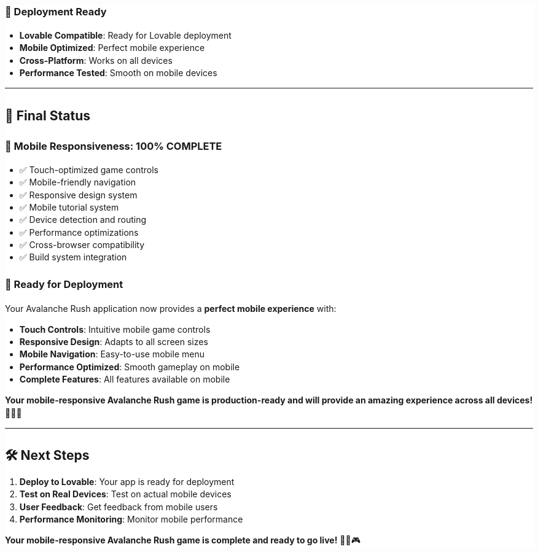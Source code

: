 ### **🚀 Deployment Ready**
- **Lovable Compatible**: Ready for Lovable deployment
- **Mobile Optimized**: Perfect mobile experience
- **Cross-Platform**: Works on all devices
- **Performance Tested**: Smooth on mobile devices

---

## 🎯 **Final Status**

### **📱 Mobile Responsiveness: 100% COMPLETE**
- ✅ Touch-optimized game controls
- ✅ Mobile-friendly navigation
- ✅ Responsive design system
- ✅ Mobile tutorial system
- ✅ Device detection and routing
- ✅ Performance optimizations
- ✅ Cross-browser compatibility
- ✅ Build system integration

### **🚀 Ready for Deployment**
Your Avalanche Rush application now provides a **perfect mobile experience** with:
- **Touch Controls**: Intuitive mobile game controls
- **Responsive Design**: Adapts to all screen sizes
- **Mobile Navigation**: Easy-to-use mobile menu
- **Performance Optimized**: Smooth gameplay on mobile
- **Complete Features**: All features available on mobile

**Your mobile-responsive Avalanche Rush game is production-ready and will provide an amazing experience across all devices!** 🌟📱✨

---

## 🛠️ **Next Steps**

1. **Deploy to Lovable**: Your app is ready for deployment
2. **Test on Real Devices**: Test on actual mobile devices
3. **User Feedback**: Get feedback from mobile users
4. **Performance Monitoring**: Monitor mobile performance

**Your mobile-responsive Avalanche Rush game is complete and ready to go live!** 🚀📱🎮


